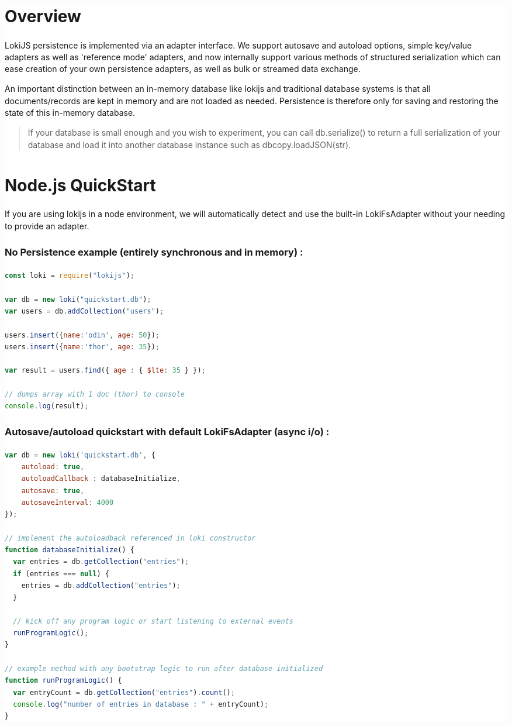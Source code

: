 # Overview
LokiJS persistence is implemented via an adapter interface.  We support autosave and autoload options, simple key/value adapters as well as 'reference mode' adapters, and now internally support various methods of structured serialization which can ease creation of your own persistence adapters, as well as bulk or streamed data exchange.  

An important distinction between an in-memory database like lokijs and traditional database systems is that all documents/records are kept in memory and are not loaded as needed.  Persistence is therefore only for saving and restoring the state of this in-memory database.

> If your database is small enough and you wish to experiment, you can call db.serialize() to return a full serialization of your database and load it into another database instance such as dbcopy.loadJSON(str).

# Node.js QuickStart
If you are using lokijs in a node environment, we will automatically detect and use the built-in LokiFsAdapter without your needing to provide an adapter.

### No Persistence example (entirely synchronous and in memory) :

```javascript
const loki = require("lokijs");

var db = new loki("quickstart.db");
var users = db.addCollection("users");

users.insert({name:'odin', age: 50});
users.insert({name:'thor', age: 35});

var result = users.find({ age : { $lte: 35 } });

// dumps array with 1 doc (thor) to console
console.log(result);
```

### Autosave/autoload quickstart with default LokiFsAdapter (async i/o) : 

```javascript
var db = new loki('quickstart.db', {
	autoload: true,
	autoloadCallback : databaseInitialize,
	autosave: true, 
	autosaveInterval: 4000
});

// implement the autoloadback referenced in loki constructor
function databaseInitialize() {
  var entries = db.getCollection("entries");
  if (entries === null) {
    entries = db.addCollection("entries");
  }

  // kick off any program logic or start listening to external events
  runProgramLogic();
}

// example method with any bootstrap logic to run after database initialized
function runProgramLogic() {
  var entryCount = db.getCollection("entries").count();
  console.log("number of entries in database : " + entryCount);
}
```
